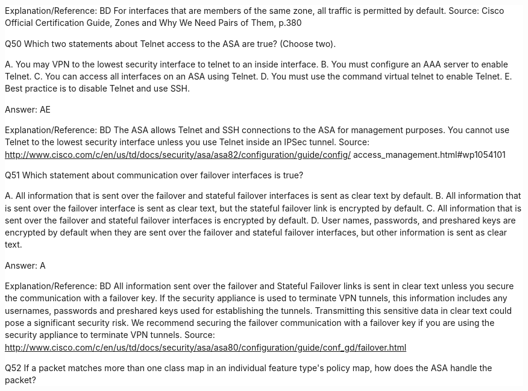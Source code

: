 Explanation/Reference:
BD
For interfaces that are members of the same zone, all traffic is permitted by default.
Source: Cisco Official Certification Guide, Zones and Why We Need Pairs of Them, p.380

 

Q50	
Which two statements about Telnet access to the ASA are true? (Choose two).

A. You may VPN to the lowest security interface to telnet to an inside interface.
B. You must configure an AAA server to enable Telnet.
C. You can access all interfaces on an ASA using Telnet.
D. You must use the command virtual telnet to enable Telnet.
E. Best practice is to disable Telnet and use SSH.

Answer: AE

Explanation/Reference:
BD
The ASA allows Telnet and SSH connections to the ASA for management purposes. You cannot use Telnet to the lowest security interface unless you use Telnet inside an IPSec tunnel.
Source: http://www.cisco.com/c/en/us/td/docs/security/asa/asa82/configuration/guide/config/ access_management.html#wp1054101

 

Q51	
Which statement about communication over failover interfaces is true?

A. All information that is sent over the failover and stateful failover interfaces is sent as clear text by default.
B. All information that is sent over the failover interface is sent as clear text, but the stateful failover link is encrypted by default.
C. All information that is sent over the failover and stateful failover interfaces is encrypted by default.
D. User names, passwords, and preshared keys are encrypted by default when they are sent over the failover and stateful failover interfaces, but other information is sent as clear text.

Answer: A

Explanation/Reference:
BD
All information sent over the failover and Stateful Failover links is sent in clear text unless you secure the communication with a failover key. If the security appliance is used to terminate VPN tunnels, this information includes any usernames, passwords and preshared keys used for establishing the tunnels. Transmitting this sensitive data in clear text could pose a significant security risk. We recommend securing the failover communication with a failover key if you are using the security appliance to terminate VPN tunnels.
Source: http://www.cisco.com/c/en/us/td/docs/security/asa/asa80/configuration/guide/conf_gd/failover.html

 

Q52	
If a packet matches more than one class map in an individual feature type's policy map, how does the ASA handle the packet?
